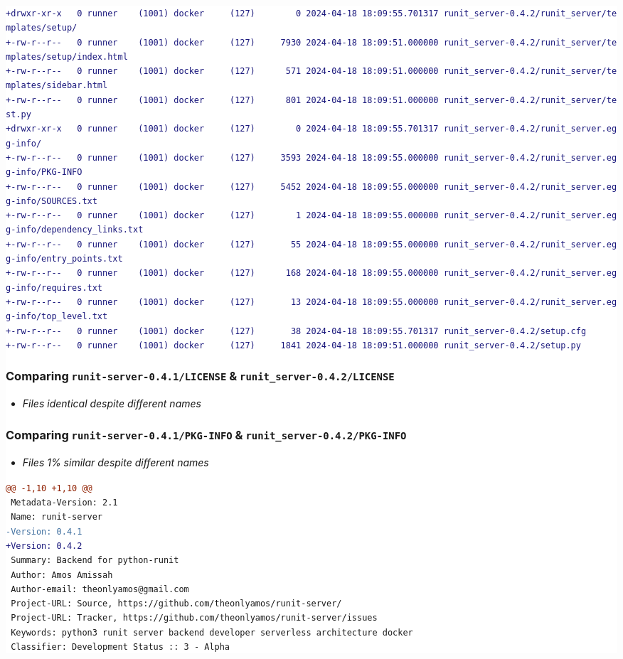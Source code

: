 ```diff
+drwxr-xr-x   0 runner    (1001) docker     (127)        0 2024-04-18 18:09:55.701317 runit_server-0.4.2/runit_server/templates/setup/
+-rw-r--r--   0 runner    (1001) docker     (127)     7930 2024-04-18 18:09:51.000000 runit_server-0.4.2/runit_server/templates/setup/index.html
+-rw-r--r--   0 runner    (1001) docker     (127)      571 2024-04-18 18:09:51.000000 runit_server-0.4.2/runit_server/templates/sidebar.html
+-rw-r--r--   0 runner    (1001) docker     (127)      801 2024-04-18 18:09:51.000000 runit_server-0.4.2/runit_server/test.py
+drwxr-xr-x   0 runner    (1001) docker     (127)        0 2024-04-18 18:09:55.701317 runit_server-0.4.2/runit_server.egg-info/
+-rw-r--r--   0 runner    (1001) docker     (127)     3593 2024-04-18 18:09:55.000000 runit_server-0.4.2/runit_server.egg-info/PKG-INFO
+-rw-r--r--   0 runner    (1001) docker     (127)     5452 2024-04-18 18:09:55.000000 runit_server-0.4.2/runit_server.egg-info/SOURCES.txt
+-rw-r--r--   0 runner    (1001) docker     (127)        1 2024-04-18 18:09:55.000000 runit_server-0.4.2/runit_server.egg-info/dependency_links.txt
+-rw-r--r--   0 runner    (1001) docker     (127)       55 2024-04-18 18:09:55.000000 runit_server-0.4.2/runit_server.egg-info/entry_points.txt
+-rw-r--r--   0 runner    (1001) docker     (127)      168 2024-04-18 18:09:55.000000 runit_server-0.4.2/runit_server.egg-info/requires.txt
+-rw-r--r--   0 runner    (1001) docker     (127)       13 2024-04-18 18:09:55.000000 runit_server-0.4.2/runit_server.egg-info/top_level.txt
+-rw-r--r--   0 runner    (1001) docker     (127)       38 2024-04-18 18:09:55.701317 runit_server-0.4.2/setup.cfg
+-rw-r--r--   0 runner    (1001) docker     (127)     1841 2024-04-18 18:09:51.000000 runit_server-0.4.2/setup.py
```

### Comparing `runit-server-0.4.1/LICENSE` & `runit_server-0.4.2/LICENSE`

 * *Files identical despite different names*

### Comparing `runit-server-0.4.1/PKG-INFO` & `runit_server-0.4.2/PKG-INFO`

 * *Files 1% similar despite different names*

```diff
@@ -1,10 +1,10 @@
 Metadata-Version: 2.1
 Name: runit-server
-Version: 0.4.1
+Version: 0.4.2
 Summary: Backend for python-runit
 Author: Amos Amissah
 Author-email: theonlyamos@gmail.com
 Project-URL: Source, https://github.com/theonlyamos/runit-server/
 Project-URL: Tracker, https://github.com/theonlyamos/runit-server/issues
 Keywords: python3 runit server backend developer serverless architecture docker
 Classifier: Development Status :: 3 - Alpha
```
